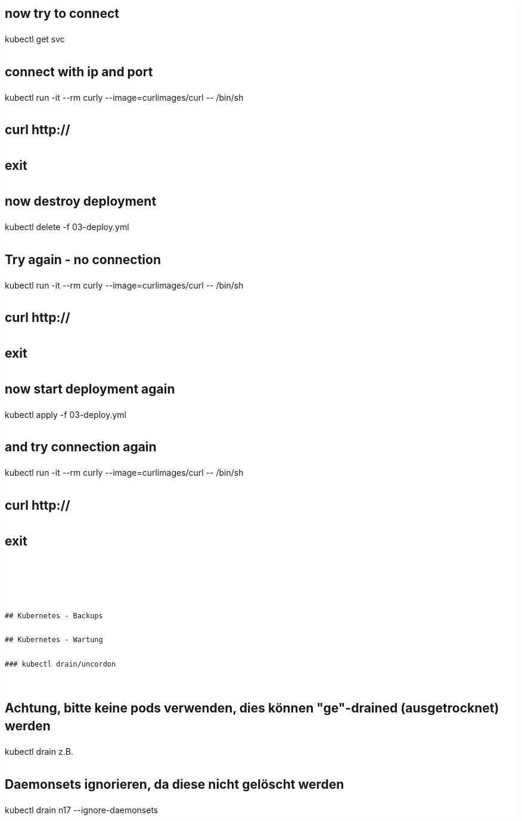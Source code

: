 ## now try to connect 
kubectl get svc 

## connect with ip and port
kubectl run -it --rm curly --image=curlimages/curl -- /bin/sh 
## curl http://<cluster-ip>
## exit

## now destroy deployment 
kubectl delete -f 03-deploy.yml 

## Try again - no connection 
kubectl run -it --rm curly --image=curlimages/curl -- /bin/sh 
## curl http://<cluster-ip>
## exit 


## now start deployment again 
kubectl apply -f 03-deploy.yml 

## and try connection again  
kubectl run -it --rm curly --image=curlimages/curl -- /bin/sh 
## curl http://<cluster-ip>
## exit 
```




## Kubernetes - Backups 

## Kubernetes - Wartung 

### kubectl drain/uncordon


```
## Achtung, bitte keine pods verwenden, dies können "ge"-drained (ausgetrocknet) werden 
kubectl drain <node-name>
z.B. 
## Daemonsets ignorieren, da diese nicht gelöscht werden 
kubectl drain n17 --ignore-daemonsets 
